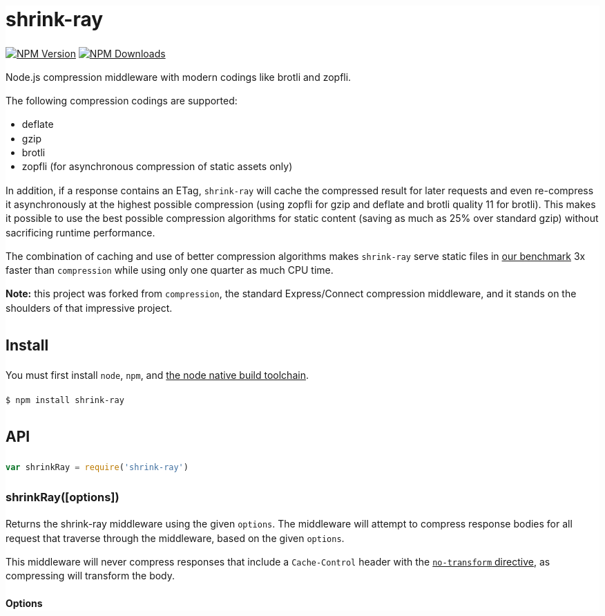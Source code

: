 # shrink-ray

[![NPM Version][npm-image]][npm-url]
[![NPM Downloads][downloads-image]][downloads-url]

Node.js compression middleware with modern codings like brotli and zopfli.

The following compression codings are supported:

  - deflate
  - gzip
  - brotli
  - zopfli (for asynchronous compression of static assets only)

In addition, if a response contains an ETag, `shrink-ray` will cache the compressed
result for later requests and even re-compress it asynchronously at the highest
possible compression (using zopfli for gzip and deflate and brotli quality 11
for brotli). This makes it possible to use the best possible compression
algorithms for static content (saving as much as 25% over standard gzip) without
sacrificing runtime performance.

The combination of caching and use of better compression algorithms makes
`shrink-ray` serve static files in [our benchmark](./benchmark) 3x faster than
`compression` while using only one quarter as much CPU time.

**Note:** this project was forked from `compression`, the standard Express/Connect
compression middleware, and it stands on the shoulders of that impressive
project.

## Install

You must first install `node`, `npm`, and [the node native build
toolchain](https://github.com/nodejs/node-gyp#installation).

```bash
$ npm install shrink-ray
```

## API

```js
var shrinkRay = require('shrink-ray')
```

### shrinkRay([options])

Returns the shrink-ray middleware using the given `options`. The middleware
will attempt to compress response bodies for all request that traverse through
the middleware, based on the given `options`.

This middleware will never compress responses that include a `Cache-Control`
header with the [`no-transform` directive](https://tools.ietf.org/html/rfc7234#section-5.2.2.4),
as compressing will transform the body.

#### Options


[npm-image]: https://img.shields.io/npm/v/shrink-ray.svg
[npm-url]: https://npmjs.org/package/shrink-ray
[downloads-image]: https://img.shields.io/npm/dm/shrink-ray.svg
[downloads-url]: https://npmjs.org/package/shrink-ray
